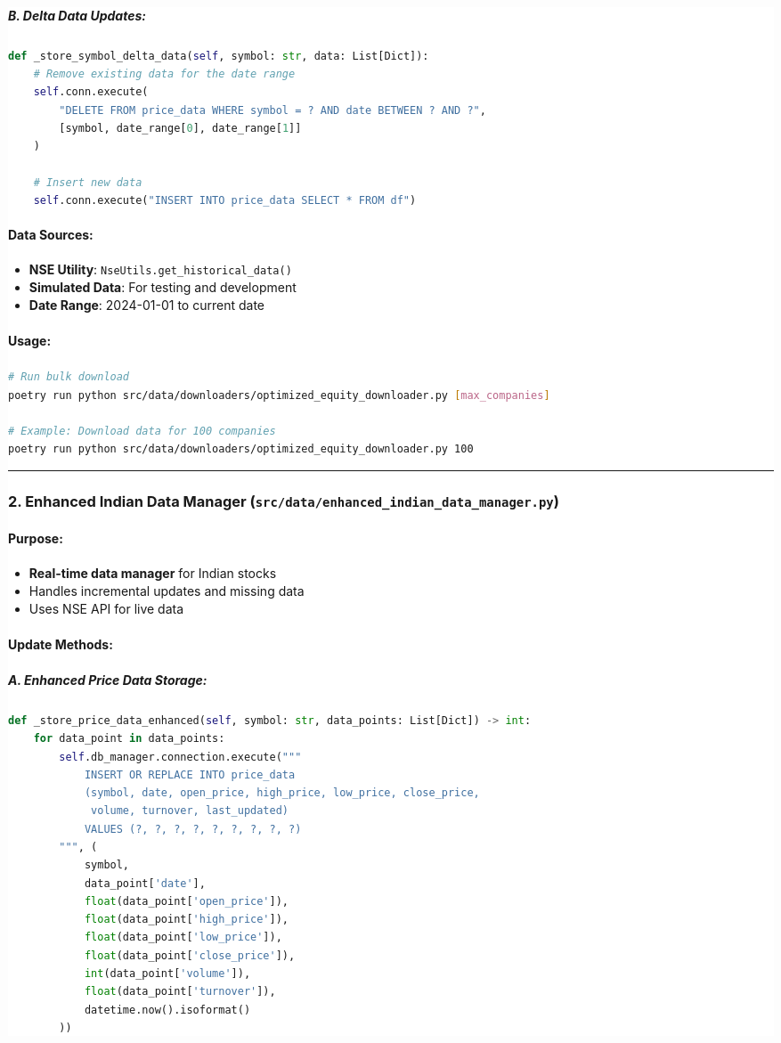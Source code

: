 ##### **B. Delta Data Updates:**
```python
def _store_symbol_delta_data(self, symbol: str, data: List[Dict]):
    # Remove existing data for the date range
    self.conn.execute(
        "DELETE FROM price_data WHERE symbol = ? AND date BETWEEN ? AND ?",
        [symbol, date_range[0], date_range[1]]
    )
    
    # Insert new data
    self.conn.execute("INSERT INTO price_data SELECT * FROM df")
```

#### **Data Sources:**
- **NSE Utility**: `NseUtils.get_historical_data()`
- **Simulated Data**: For testing and development
- **Date Range**: 2024-01-01 to current date

#### **Usage:**
```bash
# Run bulk download
poetry run python src/data/downloaders/optimized_equity_downloader.py [max_companies]

# Example: Download data for 100 companies
poetry run python src/data/downloaders/optimized_equity_downloader.py 100
```

---

### **2. Enhanced Indian Data Manager (`src/data/enhanced_indian_data_manager.py`)**

#### **Purpose:**
- **Real-time data manager** for Indian stocks
- Handles incremental updates and missing data
- Uses NSE API for live data

#### **Update Methods:**

##### **A. Enhanced Price Data Storage:**
```python
def _store_price_data_enhanced(self, symbol: str, data_points: List[Dict]) -> int:
    for data_point in data_points:
        self.db_manager.connection.execute("""
            INSERT OR REPLACE INTO price_data 
            (symbol, date, open_price, high_price, low_price, close_price, 
             volume, turnover, last_updated)
            VALUES (?, ?, ?, ?, ?, ?, ?, ?, ?)
        """, (
            symbol,
            data_point['date'],
            float(data_point['open_price']),
            float(data_point['high_price']),
            float(data_point['low_price']),
            float(data_point['close_price']),
            int(data_point['volume']),
            float(data_point['turnover']),
            datetime.now().isoformat()
        ))
```
